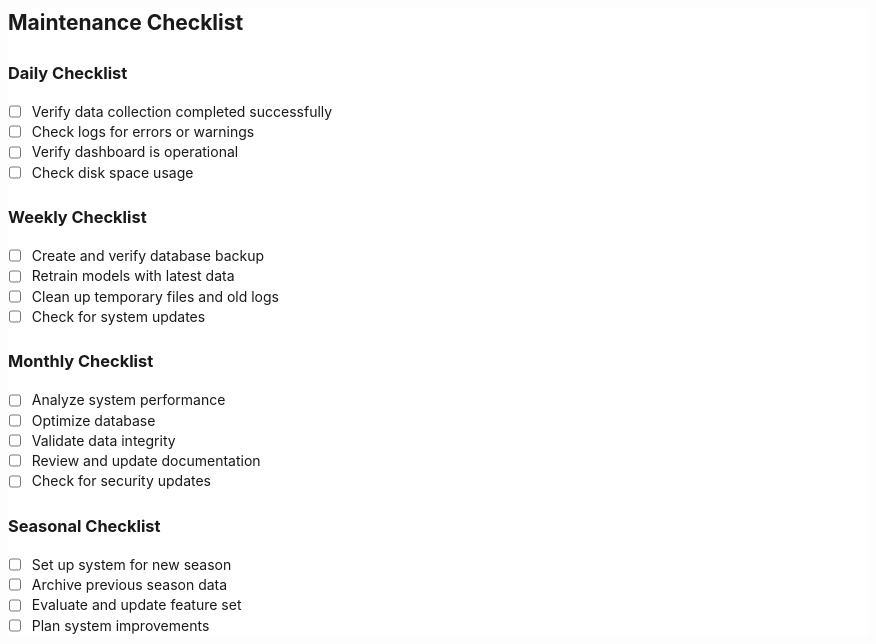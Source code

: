## Maintenance Checklist

### Daily Checklist

- [ ] Verify data collection completed successfully
- [ ] Check logs for errors or warnings
- [ ] Verify dashboard is operational
- [ ] Check disk space usage

### Weekly Checklist

- [ ] Create and verify database backup
- [ ] Retrain models with latest data
- [ ] Clean up temporary files and old logs
- [ ] Check for system updates

### Monthly Checklist

- [ ] Analyze system performance
- [ ] Optimize database
- [ ] Validate data integrity
- [ ] Review and update documentation
- [ ] Check for security updates

### Seasonal Checklist

- [ ] Set up system for new season
- [ ] Archive previous season data
- [ ] Evaluate and update feature set
- [ ] Plan system improvements

